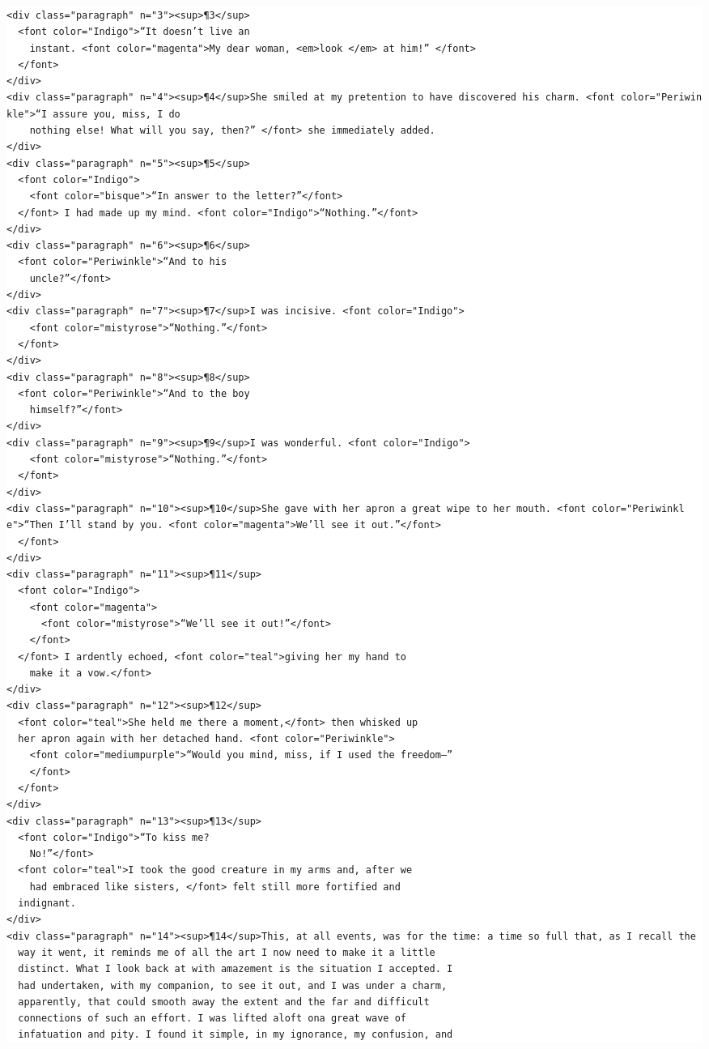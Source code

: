     <div class="paragraph" n="3"><sup>¶3</sup>
      <font color="Indigo">“It doesn’t live an
        instant. <font color="magenta">My dear woman, <em>look </em> at him!” </font>
      </font>
    </div>
    <div class="paragraph" n="4"><sup>¶4</sup>She smiled at my pretention to have discovered his charm. <font color="Periwinkle">“I assure you, miss, I do
        nothing else! What will you say, then?” </font> she immediately added.
    </div>
    <div class="paragraph" n="5"><sup>¶5</sup>
      <font color="Indigo">
        <font color="bisque">“In answer to the letter?”</font>
      </font> I had made up my mind. <font color="Indigo">“Nothing.”</font>
    </div>
    <div class="paragraph" n="6"><sup>¶6</sup>
      <font color="Periwinkle">“And to his
        uncle?”</font>
    </div>
    <div class="paragraph" n="7"><sup>¶7</sup>I was incisive. <font color="Indigo">
        <font color="mistyrose">“Nothing.”</font>
      </font>
    </div>
    <div class="paragraph" n="8"><sup>¶8</sup>
      <font color="Periwinkle">“And to the boy
        himself?”</font>
    </div>
    <div class="paragraph" n="9"><sup>¶9</sup>I was wonderful. <font color="Indigo">
        <font color="mistyrose">“Nothing.”</font>
      </font>
    </div>
    <div class="paragraph" n="10"><sup>¶10</sup>She gave with her apron a great wipe to her mouth. <font color="Periwinkle">“Then I’ll stand by you. <font color="magenta">We’ll see it out.”</font>
      </font>
    </div>
    <div class="paragraph" n="11"><sup>¶11</sup>
      <font color="Indigo">
        <font color="magenta">
          <font color="mistyrose">“We’ll see it out!”</font>
        </font>
      </font> I ardently echoed, <font color="teal">giving her my hand to
        make it a vow.</font>
    </div>
    <div class="paragraph" n="12"><sup>¶12</sup>
      <font color="teal">She held me there a moment,</font> then whisked up
      her apron again with her detached hand. <font color="Periwinkle">
        <font color="mediumpurple">“Would you mind, miss, if I used the freedom—”
        </font>
      </font>
    </div>
    <div class="paragraph" n="13"><sup>¶13</sup>
      <font color="Indigo">“To kiss me?
        No!”</font>
      <font color="teal">I took the good creature in my arms and, after we
        had embraced like sisters, </font> felt still more fortified and
      indignant.
    </div>
    <div class="paragraph" n="14"><sup>¶14</sup>This, at all events, was for the time: a time so full that, as I recall the
      way it went, it reminds me of all the art I now need to make it a little
      distinct. What I look back at with amazement is the situation I accepted. I
      had undertaken, with my companion, to see it out, and I was under a charm,
      apparently, that could smooth away the extent and the far and difficult
      connections of such an effort. I was lifted aloft ona great wave of
      infatuation and pity. I found it simple, in my ignorance, my confusion, and